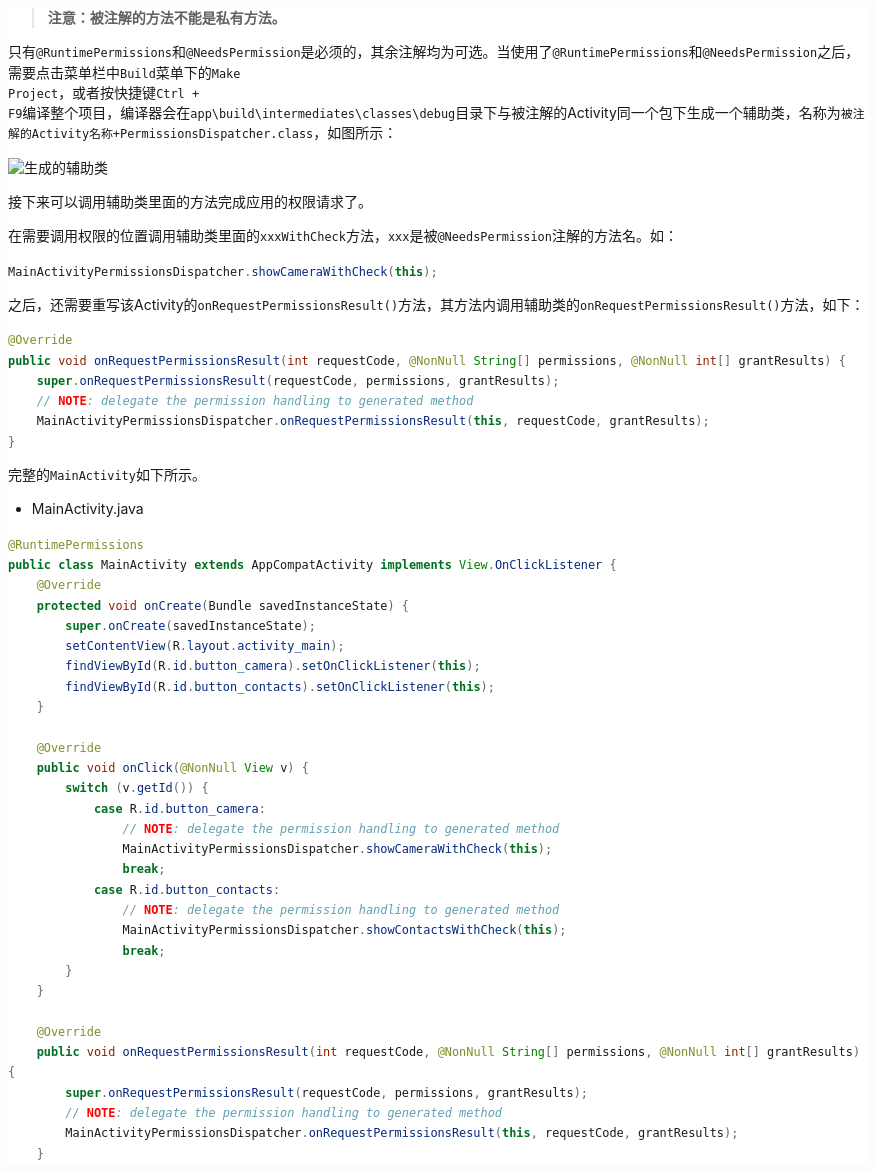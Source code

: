 
> **注意：被注解的方法不能是私有方法。**

只有<code>@RuntimePermissions</code>和<code>@NeedsPermission</code>是必须的，其余注解均为可选。当使用了<code>@RuntimePermissions</code>和<code>@NeedsPermission</code>之后，需要点击菜单栏中<code>Build</code>菜单下的<code>Make Project</code>，或者按快捷键<code>Ctrl + F9</code>编译整个项目，编译器会在<code>app\build\intermediates\classes\debug</code>目录下与被注解的Activity同一个包下生成一个辅助类，名称为<code>被注解的Activity名称+PermissionsDispatcher.class</code>，如图所示：

![生成的辅助类](http://img.blog.csdn.net/20161227201859240)

接下来可以调用辅助类里面的方法完成应用的权限请求了。

在需要调用权限的位置调用辅助类里面的<code>xxxWithCheck</code>方法，<code>xxx</code>是被<code>@NeedsPermission</code>注解的方法名。如：

```java
MainActivityPermissionsDispatcher.showCameraWithCheck(this);
```

之后，还需要重写该Activity的<code>onRequestPermissionsResult()</code>方法，其方法内调用辅助类的<code>onRequestPermissionsResult()</code>方法，如下：

```java
@Override
public void onRequestPermissionsResult(int requestCode, @NonNull String[] permissions, @NonNull int[] grantResults) {
    super.onRequestPermissionsResult(requestCode, permissions, grantResults);
    // NOTE: delegate the permission handling to generated method
    MainActivityPermissionsDispatcher.onRequestPermissionsResult(this, requestCode, grantResults);
}
```

完整的<code>MainActivity</code>如下所示。

- MainActivity.java

```java
@RuntimePermissions
public class MainActivity extends AppCompatActivity implements View.OnClickListener {
    @Override
    protected void onCreate(Bundle savedInstanceState) {
        super.onCreate(savedInstanceState);
        setContentView(R.layout.activity_main);
        findViewById(R.id.button_camera).setOnClickListener(this);
        findViewById(R.id.button_contacts).setOnClickListener(this);
    }

    @Override
    public void onClick(@NonNull View v) {
        switch (v.getId()) {
            case R.id.button_camera:
                // NOTE: delegate the permission handling to generated method
                MainActivityPermissionsDispatcher.showCameraWithCheck(this);
                break;
            case R.id.button_contacts:
                // NOTE: delegate the permission handling to generated method
                MainActivityPermissionsDispatcher.showContactsWithCheck(this);
                break;
        }
    }

    @Override
    public void onRequestPermissionsResult(int requestCode, @NonNull String[] permissions, @NonNull int[] grantResults) {
        super.onRequestPermissionsResult(requestCode, permissions, grantResults);
        // NOTE: delegate the permission handling to generated method
        MainActivityPermissionsDispatcher.onRequestPermissionsResult(this, requestCode, grantResults);
    }
```
